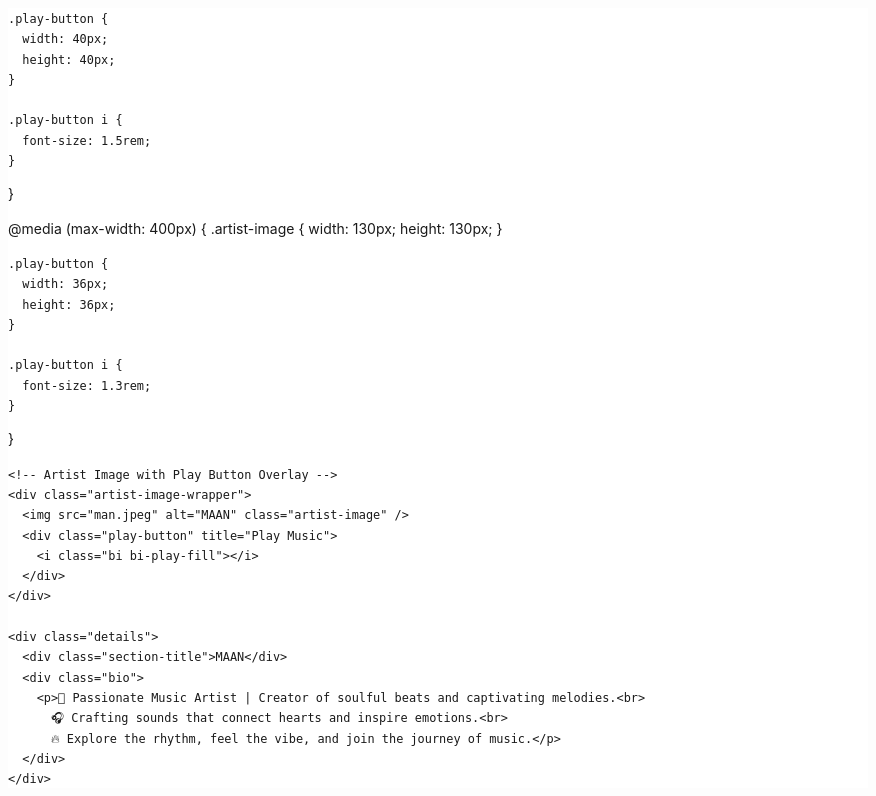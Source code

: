     .play-button {
      width: 40px;
      height: 40px;
    }

    .play-button i {
      font-size: 1.5rem;
    }
  }

  @media (max-width: 400px) {
    .artist-image {
      width: 130px;
      height: 130px;
    }

    .play-button {
      width: 36px;
      height: 36px;
    }

    .play-button i {
      font-size: 1.3rem;
    }
  }
  </style>
</head>
<body>

  <div class="hero">
    <!-- Music Notes Floating Animation -->
    <div class="music-notes">
      <i class="bi bi-music-note-beamed"></i>
      <i class="bi bi-music-note"></i>
      <i class="bi bi-music-note-beamed"></i>
    </div>

    <!-- Artist Image with Play Button Overlay -->
    <div class="artist-image-wrapper">
      <img src="man.jpeg" alt="MAAN" class="artist-image" />
      <div class="play-button" title="Play Music">
        <i class="bi bi-play-fill"></i>
      </div>
    </div>

    <div class="details">
      <div class="section-title">MAAN</div>
      <div class="bio">
        <p>🎵 Passionate Music Artist | Creator of soulful beats and captivating melodies.<br>
          🎧 Crafting sounds that connect hearts and inspire emotions.<br>
          🔥 Explore the rhythm, feel the vibe, and join the journey of music.</p>
      </div>
    </div>
  </div>
